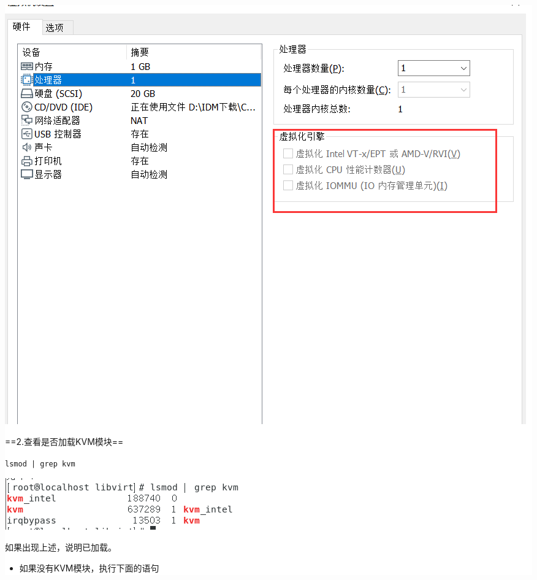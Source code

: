 ![image-20211121220631534](/images/image-20211121220631534.png)



==2.查看是否加载KVM模块==

```
lsmod | grep kvm
```

![image-20211121231207487](/images/image-20211121231207487.png)

如果出现上述，说明已加载。

- 如果没有KVM模块，执行下面的语句
